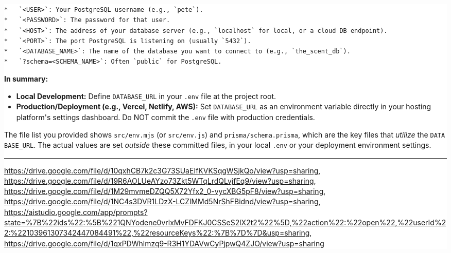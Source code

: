     *   `<USER>`: Your PostgreSQL username (e.g., `pete`).
    *   `<PASSWORD>`: The password for that user.
    *   `<HOST>`: The address of your database server (e.g., `localhost` for local, or a cloud DB endpoint).
    *   `<PORT>`: The port PostgreSQL is listening on (usually `5432`).
    *   `<DATABASE_NAME>`: The name of the database you want to connect to (e.g., `the_scent_db`).
    *   `?schema=<SCHEMA_NAME>`: Often `public` for PostgreSQL.

**In summary:**

*   **Local Development:** Define `DATABASE_URL` in your `.env` file at the project root.
*   **Production/Deployment (e.g., Vercel, Netlify, AWS):** Set `DATABASE_URL` as an environment variable directly in your hosting platform's settings dashboard. Do NOT commit the `.env` file with production credentials.

The file list you provided shows `src/env.mjs` (or `src/env.js`) and `prisma/schema.prisma`, which are the key files that *utilize* the `DATABASE_URL`. The actual values are set *outside* these committed files, in your local `.env` or your deployment environment settings.

---
https://drive.google.com/file/d/10qxhCB7k2c3G73SUaEIfKVKSqgWSjkQo/view?usp=sharing, https://drive.google.com/file/d/19R6AOLUeAYzo73Zkt5WTqLrdQLvjfEq9/view?usp=sharing, https://drive.google.com/file/d/1M29mvmeDZQQ5X72Yfx2_0-vycXBG5pF8/view?usp=sharing, https://drive.google.com/file/d/1NC4s3DVR1LDzX-LCZlMMd5NrShFBidnd/view?usp=sharing, https://aistudio.google.com/app/prompts?state=%7B%22ids%22:%5B%221QNYodene0vrlxMvFDFKJ0CSSeS2lX2t2%22%5D,%22action%22:%22open%22,%22userId%22:%22103961307342447084491%22,%22resourceKeys%22:%7B%7D%7D&usp=sharing, https://drive.google.com/file/d/1qxPDWhlmzq9-R3H1YDAVwCyPjpwQ4ZJO/view?usp=sharing

